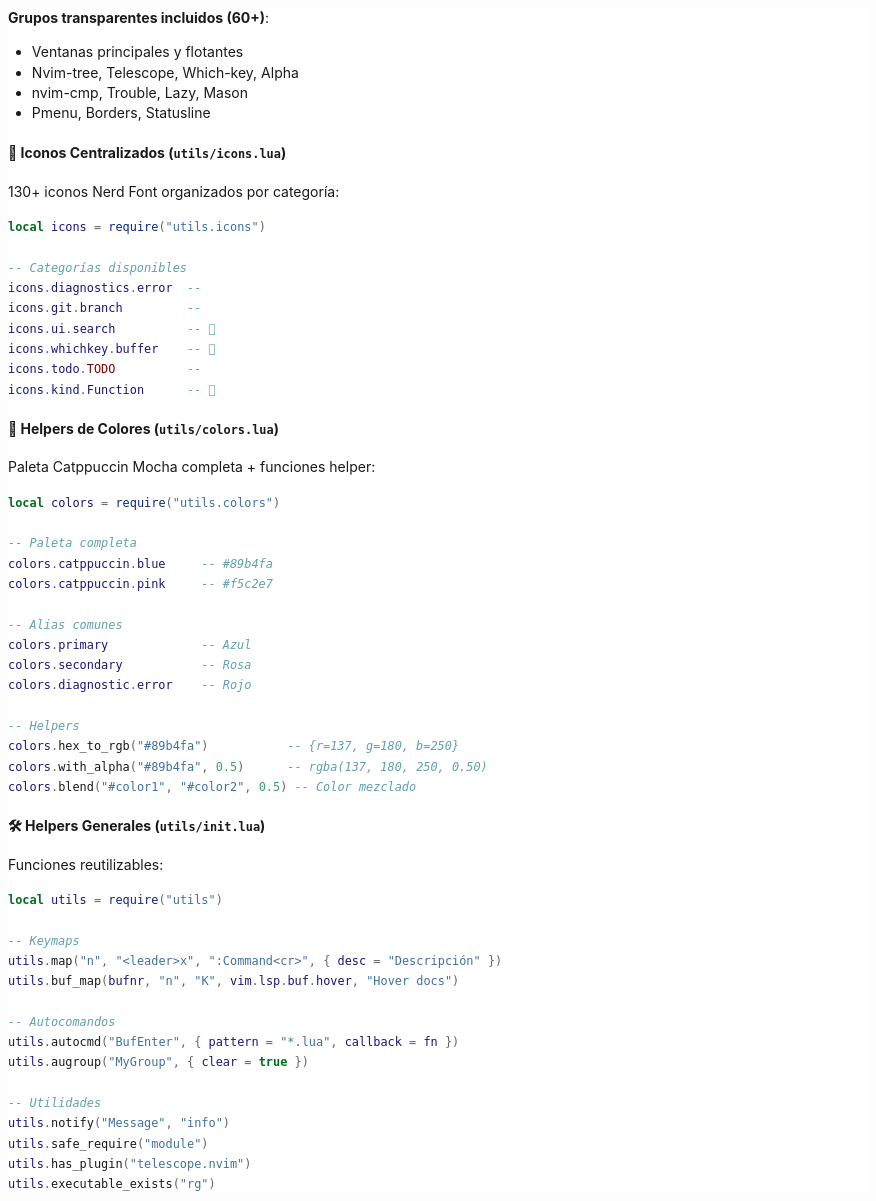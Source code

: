 **Grupos transparentes incluidos (60+)**:
- Ventanas principales y flotantes
- Nvim-tree, Telescope, Which-key, Alpha
- nvim-cmp, Trouble, Lazy, Mason
- Pmenu, Borders, Statusline

#### 🎯 **Iconos Centralizados** (`utils/icons.lua`)

130+ iconos Nerd Font organizados por categoría:

```lua
local icons = require("utils.icons")

-- Categorías disponibles
icons.diagnostics.error  --
icons.git.branch         --
icons.ui.search          -- 󰍉
icons.whichkey.buffer    -- 󰓩
icons.todo.TODO          --
icons.kind.Function      -- 󰊕
```

#### 🌈 **Helpers de Colores** (`utils/colors.lua`)

Paleta Catppuccin Mocha completa + funciones helper:

```lua
local colors = require("utils.colors")

-- Paleta completa
colors.catppuccin.blue     -- #89b4fa
colors.catppuccin.pink     -- #f5c2e7

-- Alias comunes
colors.primary             -- Azul
colors.secondary           -- Rosa
colors.diagnostic.error    -- Rojo

-- Helpers
colors.hex_to_rgb("#89b4fa")           -- {r=137, g=180, b=250}
colors.with_alpha("#89b4fa", 0.5)      -- rgba(137, 180, 250, 0.50)
colors.blend("#color1", "#color2", 0.5) -- Color mezclado
```

#### 🛠️ **Helpers Generales** (`utils/init.lua`)

Funciones reutilizables:

```lua
local utils = require("utils")

-- Keymaps
utils.map("n", "<leader>x", ":Command<cr>", { desc = "Descripción" })
utils.buf_map(bufnr, "n", "K", vim.lsp.buf.hover, "Hover docs")

-- Autocomandos
utils.autocmd("BufEnter", { pattern = "*.lua", callback = fn })
utils.augroup("MyGroup", { clear = true })

-- Utilidades
utils.notify("Message", "info")
utils.safe_require("module")
utils.has_plugin("telescope.nvim")
utils.executable_exists("rg")
```
